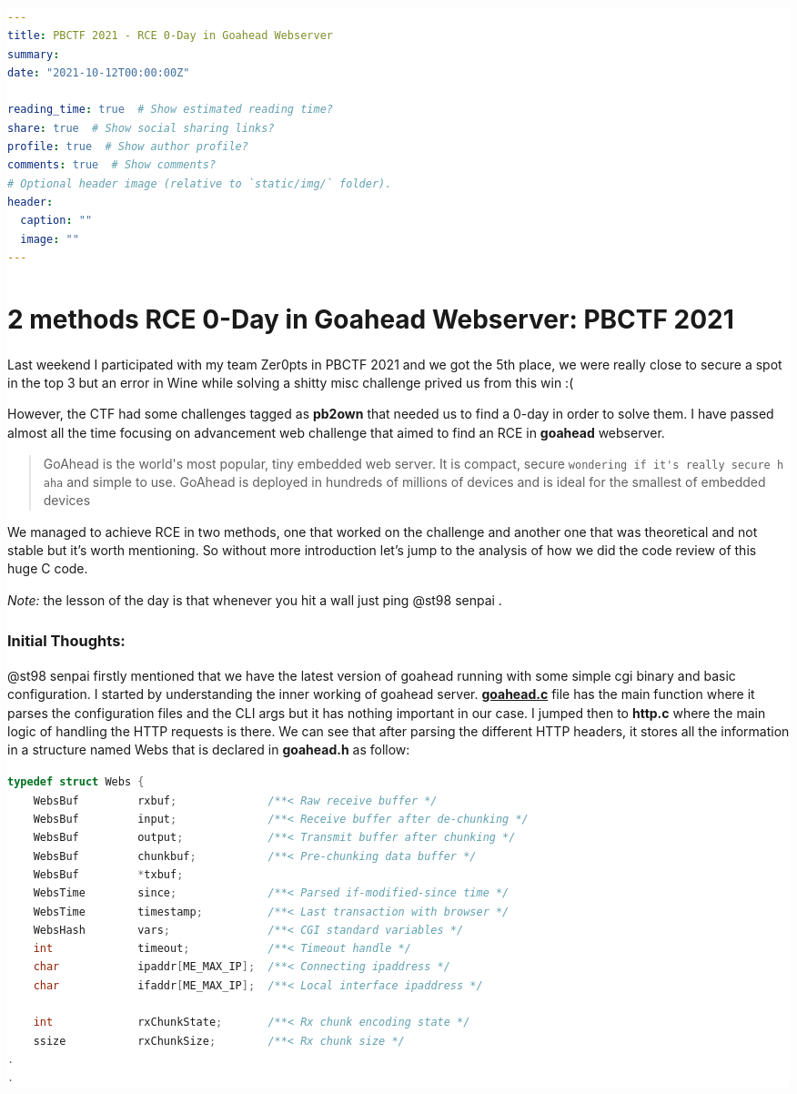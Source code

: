 ```yaml
---
title: PBCTF 2021 - RCE 0-Day in Goahead Webserver
summary: 
date: "2021-10-12T00:00:00Z"

reading_time: true  # Show estimated reading time?
share: true  # Show social sharing links?
profile: true  # Show author profile?
comments: true  # Show comments?
# Optional header image (relative to `static/img/` folder).
header:
  caption: ""
  image: ""
---
```


# 2 methods RCE 0-Day in Goahead Webserver: PBCTF 2021

Last weekend I participated with my team Zer0pts in PBCTF 2021 and we got the 5th place, we were really close to secure a spot in the top 3 but an error in Wine while solving a shitty misc challenge prived us from this win :(

However, the CTF had some challenges tagged as **pb2own** that needed us to find a 0-day in order to solve them. I have passed almost all the time focusing on advancement web challenge that aimed to find an RCE in **goahead** webserver.

> GoAhead is the world's most popular, tiny embedded web server. It is compact, secure ``wondering if it's really secure haha`` and simple to use. GoAhead is deployed in hundreds of millions of devices and is ideal for the smallest of embedded devices

We managed to achieve RCE in two methods, one that worked on the challenge and another one that was theoretical and not stable but it’s worth mentioning. So without more introduction let’s jump to the analysis of how we did the code review of this huge C code.

*Note:* the lesson of the day is that whenever you hit a wall just ping @st98 senpai .

### Initial Thoughts:

@st98 senpai firstly mentioned that we have the latest version of goahead running with some simple cgi binary and basic configuration. 
I started by understanding the inner working of goahead server. **[goahead.c]([goahead.c](https://github.com/embedthis/goahead/blob/master/src/goahead.c))** file has the main function where it parses the configuration files and the CLI args but it has nothing important in our case. I jumped then to **http.c** where the main logic of handling the HTTP requests is there. We can see that after parsing the different HTTP headers, it stores all the information in a structure named Webs that is declared in **goahead.h** as follow:
```c
typedef struct Webs {
    WebsBuf         rxbuf;              /**< Raw receive buffer */
    WebsBuf         input;              /**< Receive buffer after de-chunking */
    WebsBuf         output;             /**< Transmit buffer after chunking */
    WebsBuf         chunkbuf;           /**< Pre-chunking data buffer */
    WebsBuf         *txbuf;
    WebsTime        since;              /**< Parsed if-modified-since time */
    WebsTime        timestamp;          /**< Last transaction with browser */
    WebsHash        vars;               /**< CGI standard variables */
    int             timeout;            /**< Timeout handle */
    char            ipaddr[ME_MAX_IP];  /**< Connecting ipaddress */
    char            ifaddr[ME_MAX_IP];  /**< Local interface ipaddress */

    int             rxChunkState;       /**< Rx chunk encoding state */
    ssize           rxChunkSize;        /**< Rx chunk size */
.
.
```